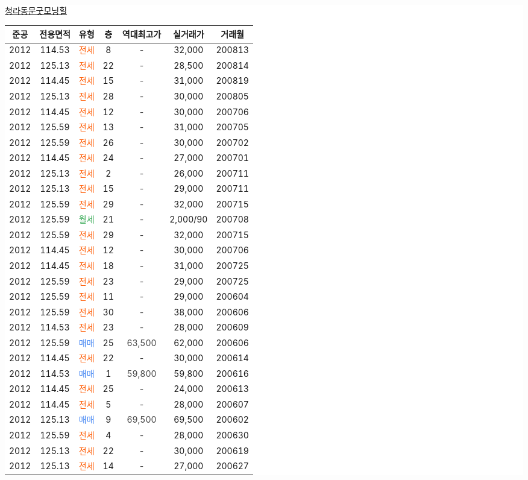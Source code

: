 <ins class="adsbygoogle"
     style="display:block"
     data-ad-client="ca-pub-2446590836940007"
     data-ad-slot="1659523306"
     data-ad-format="auto"
     data-full-width-responsive="true"></ins>
<script>
(adsbygoogle = window.adsbygoogle || []).push({});
</script>


[청라동문굿모닝힐](https://search.naver.com/search.naver?query=%EC%9D%B8%EC%B2%9C%EA%B4%91%EC%97%AD%EC%8B%9C+%EC%84%9C%EA%B5%AC+%EC%B2%AD%EB%9D%BC%EB%8F%99+%EC%B2%AD%EB%9D%BC%EB%8F%99%EB%AC%B8%EA%B5%BF%EB%AA%A8%EB%8B%9D%ED%9E%90)

|준공|전용면적|유형|층|역대최고가|실거래가|거래월|
|:---:|:---:|:---:|:---:|:---:|:---:|:---:|
|2012|114.53|<span style="color:#ff5a00">전세</span>|8|<span style="color:#444444">-</span>|32,000|200813|
|2012|125.13|<span style="color:#ff5a00">전세</span>|22|<span style="color:#444444">-</span>|28,500|200814|
|2012|114.45|<span style="color:#ff5a00">전세</span>|15|<span style="color:#444444">-</span>|31,000|200819|
|2012|125.13|<span style="color:#ff5a00">전세</span>|28|<span style="color:#444444">-</span>|30,000|200805|
|2012|114.45|<span style="color:#ff5a00">전세</span>|12|<span style="color:#444444">-</span>|30,000|200706|
|2012|125.59|<span style="color:#ff5a00">전세</span>|13|<span style="color:#444444">-</span>|31,000|200705|
|2012|125.59|<span style="color:#ff5a00">전세</span>|26|<span style="color:#444444">-</span>|30,000|200702|
|2012|114.45|<span style="color:#ff5a00">전세</span>|24|<span style="color:#444444">-</span>|27,000|200701|
|2012|125.13|<span style="color:#ff5a00">전세</span>|2|<span style="color:#444444">-</span>|26,000|200711|
|2012|125.13|<span style="color:#ff5a00">전세</span>|15|<span style="color:#444444">-</span>|29,000|200711|
|2012|125.59|<span style="color:#ff5a00">전세</span>|29|<span style="color:#444444">-</span>|32,000|200715|
|2012|125.59|<span style="color:#34a853">월세</span>|21|<span style="color:#444444">-</span>|2,000/90|200708|
|2012|125.59|<span style="color:#ff5a00">전세</span>|29|<span style="color:#444444">-</span>|32,000|200715|
|2012|114.45|<span style="color:#ff5a00">전세</span>|12|<span style="color:#444444">-</span>|30,000|200706|
|2012|114.45|<span style="color:#ff5a00">전세</span>|18|<span style="color:#444444">-</span>|31,000|200725|
|2012|125.59|<span style="color:#ff5a00">전세</span>|23|<span style="color:#444444">-</span>|29,000|200725|
|2012|125.59|<span style="color:#ff5a00">전세</span>|11|<span style="color:#444444">-</span>|29,000|200604|
|2012|125.59|<span style="color:#ff5a00">전세</span>|30|<span style="color:#444444">-</span>|38,000|200606|
|2012|114.53|<span style="color:#ff5a00">전세</span>|23|<span style="color:#444444">-</span>|28,000|200609|
|2012|125.59|<span style="color:#4285f3">매매</span>|25|<span style="color:#444444">63,500</span>|62,000|200606|
|2012|114.45|<span style="color:#ff5a00">전세</span>|22|<span style="color:#444444">-</span>|30,000|200614|
|2012|114.53|<span style="color:#4285f3">매매</span>|1|<span style="color:#444444">59,800</span>|59,800|200616|
|2012|114.45|<span style="color:#ff5a00">전세</span>|25|<span style="color:#444444">-</span>|24,000|200613|
|2012|114.45|<span style="color:#ff5a00">전세</span>|5|<span style="color:#444444">-</span>|28,000|200607|
|2012|125.13|<span style="color:#4285f3">매매</span>|9|<span style="color:#444444">69,500</span>|69,500|200602|
|2012|125.59|<span style="color:#ff5a00">전세</span>|4|<span style="color:#444444">-</span>|28,000|200630|
|2012|125.13|<span style="color:#ff5a00">전세</span>|22|<span style="color:#444444">-</span>|30,000|200619|
|2012|125.13|<span style="color:#ff5a00">전세</span>|14|<span style="color:#444444">-</span>|27,000|200627|
